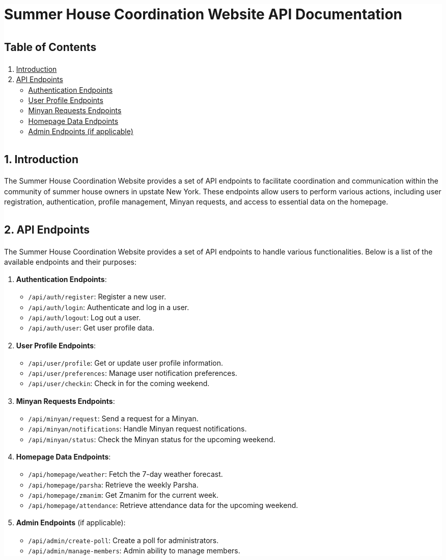 # Summer House Coordination Website API Documentation

## Table of Contents

1. [Introduction](#introduction)
2. [API Endpoints](#api-endpoints)
    - [Authentication Endpoints](#authentication-endpoints)
    - [User Profile Endpoints](#user-profile-endpoints)
    - [Minyan Requests Endpoints](#minyan-requests-endpoints)
    - [Homepage Data Endpoints](#homepage-data-endpoints)
    - [Admin Endpoints (if applicable)](#admin-endpoints-if-applicable)

## 1. Introduction

The Summer House Coordination Website provides a set of API endpoints to facilitate coordination and communication within the community of summer house owners in upstate New York. These endpoints
allow users to perform various actions, including user registration, authentication, profile management, Minyan requests, and access to essential data on the homepage.

## 2. API Endpoints

The Summer House Coordination Website provides a set of API endpoints to handle various functionalities. Below is a list of the available endpoints and their purposes:

1. **Authentication Endpoints**:

    - `/api/auth/register`: Register a new user.
    - `/api/auth/login`: Authenticate and log in a user.
    - `/api/auth/logout`: Log out a user.
    - `/api/auth/user`: Get user profile data.

2. **User Profile Endpoints**:

    - `/api/user/profile`: Get or update user profile information.
    - `/api/user/preferences`: Manage user notification preferences.
    - `/api/user/checkin`: Check in for the coming weekend.

3. **Minyan Requests Endpoints**:

    - `/api/minyan/request`: Send a request for a Minyan.
    - `/api/minyan/notifications`: Handle Minyan request notifications.
    - `/api/minyan/status`: Check the Minyan status for the upcoming weekend.

4. **Homepage Data Endpoints**:

    - `/api/homepage/weather`: Fetch the 7-day weather forecast.
    - `/api/homepage/parsha`: Retrieve the weekly Parsha.
    - `/api/homepage/zmanim`: Get Zmanim for the current week.
    - `/api/homepage/attendance`: Retrieve attendance data for the upcoming weekend.

5. **Admin Endpoints** (if applicable):
    - `/api/admin/create-poll`: Create a poll for administrators.
    - `/api/admin/manage-members`: Admin ability to manage members.
